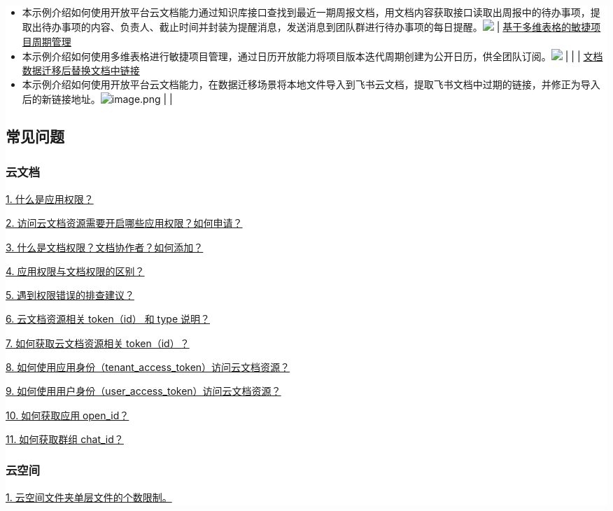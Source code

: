 * 本示例介绍如何使用开放平台云文档能力通过知识库接口查找到最近一期周报文档，用文档内容获取接口读取出周报中的待办事项，提取出待办事项的内容、负责人、截止时间并封装为提醒消息，发送消息到团队群进行待办事项的每日提醒。![](https://sf3-cn.feishucdn.com/obj/open-platform-opendoc/e701e4f52c3e62d836bda29895396986_t8GeLd00qH.jpeg?height=600&lazyload=true&width=1128) | [基于多维表格的敏捷项目周期管理](https://open.feishu.cn/document/home/agile-project-cycle-management-based-on-bitable/introduction)
* 本示例介绍如何使用多维表格进行敏捷项目管理，通过日历开放能力将项目版本迭代周期创建为公开日历，供全团队订阅。![](https://sf3-cn.feishucdn.com/obj/open-platform-opendoc/495f1f62802e0f6464489e899e8f290b_gmAPN4YgK4.png?height=600&lazyload=true&width=1128)                                                                                                           |  |
| [文档数据迁移后替换文档中链接](https://open.feishu.cn/document/home/replace-links-in-documents-after-data-migration/introduction)
* 本示例介绍如何使用开放平台云文档能力，在数据迁移场景将本地文件导入到飞书云文档，提取飞书文档中过期的链接，并修正为导入后的新链接地址。![image.png](https://sf3-cn.feishucdn.com/obj/open-platform-opendoc/4deec4429a1fd23d230abbfaf46c275a_TKAxPjhUT0.png?height=600&lazyload=true&width=1128)                                                                                                |                                                                                                                                                                                                                                                                                                                                                                                                                                                                                                          |

## 常见问题

### 云文档

[1. 什么是应用权限？](https://open.feishu.cn/document/ukTMukTMukTM/uczNzUjL3czM14yN3MTN#top_anchor)

[2. 访问云文档资源需要开启哪些应用权限？如何申请？](https://open.feishu.cn/document/ukTMukTMukTM/uczNzUjL3czM14yN3MTN#ef7b5cca)

[3. 什么是文档权限？文档协作者？如何添加？](https://open.feishu.cn/document/ukTMukTMukTM/uczNzUjL3czM14yN3MTN#2431c595)

[4. 应用权限与文档权限的区别？](https://open.feishu.cn/document/ukTMukTMukTM/uczNzUjL3czM14yN3MTN#3a2d7c0d)

[5. 遇到权限错误的排查建议？](https://open.feishu.cn/document/ukTMukTMukTM/uczNzUjL3czM14yN3MTN#14f7258c)

[6. 云文档资源相关 token（id） 和 type 说明？](https://open.feishu.cn/document/ukTMukTMukTM/uczNzUjL3czM14yN3MTN#560bf735)

[7. 如何获取云文档资源相关 token（id）？](https://open.feishu.cn/document/ukTMukTMukTM/uczNzUjL3czM14yN3MTN#08bb5df6)

[8. 如何使用应用身份（tenant\_access\_token）访问云文档资源？](https://open.feishu.cn/document/ukTMukTMukTM/uczNzUjL3czM14yN3MTN#544fc362)

[9. 如何使用用户身份（user\_access\_token）访问云文档资源？](https://open.feishu.cn/document/ukTMukTMukTM/uczNzUjL3czM14yN3MTN#b198b489)

[10. 如何获取应用 open\_id？](https://open.feishu.cn/document/ukTMukTMukTM/uczNzUjL3czM14yN3MTN#6dbaa8df)

[11. 如何获取群组 chat\_id？](https://open.feishu.cn/document/ukTMukTMukTM/uczNzUjL3czM14yN3MTN#b9ed5a20)

### 云空间

[1. 云空间文件夹单层文件的个数限制。](https://open.feishu.cn/document/uAjLw4CM/ukTMukTMukTM/reference/drive-v1/faq#top_anchor)
